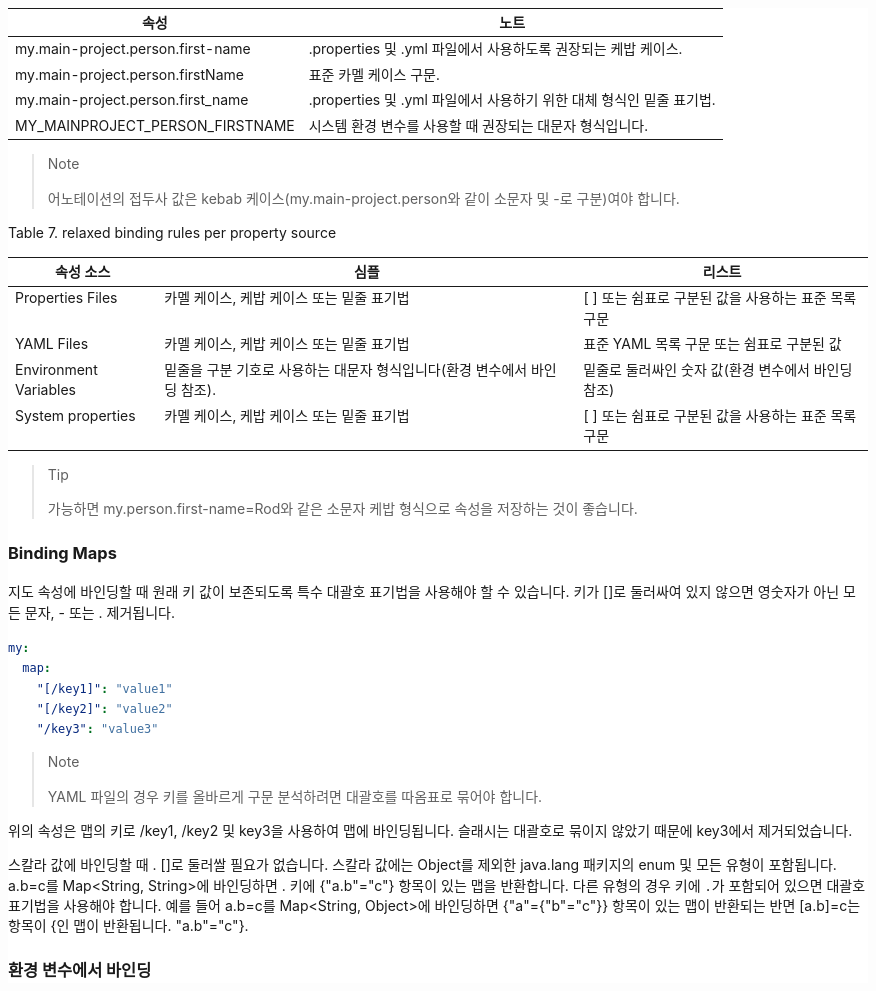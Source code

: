 | 속성                                | 노트                                             |
|-----------------------------------|------------------------------------------------|
| my.main-project.person.first-name | .properties 및 .yml 파일에서 사용하도록 권장되는 케밥 케이스.     |
| my.main-project.person.firstName  | 표준 카멜 케이스 구문.                                  |
| my.main-project.person.first_name | .properties 및 .yml 파일에서 사용하기 위한 대체 형식인 밑줄 표기법. |
| MY_MAINPROJECT_PERSON_FIRSTNAME   | 시스템 환경 변수를 사용할 때 권장되는 대문자 형식입니다.               |

> Note
>
> 어노테이션의 접두사 값은 kebab 케이스(my.main-project.person와 같이 소문자 및 -로 구분)여야 합니다.

Table 7. relaxed binding rules per property source

| 속성 소스                 | 심플                                         | 리스트                             |
|-----------------------|--------------------------------------------|---------------------------------|
| Properties Files      | 카멜 케이스, 케밥 케이스 또는 밑줄 표기법                   | [ ] 또는 쉼표로 구분된 값을 사용하는 표준 목록 구문 |
| YAML Files            | 카멜 케이스, 케밥 케이스 또는 밑줄 표기법                   | 표준 YAML 목록 구문 또는 쉼표로 구분된 값      |
| Environment Variables | 밑줄을 구분 기호로 사용하는 대문자 형식입니다(환경 변수에서 바인딩 참조). | 밑줄로 둘러싸인 숫자 값(환경 변수에서 바인딩 참조)   |
| System properties     | 카멜 케이스, 케밥 케이스 또는 밑줄 표기법                   | [ ] 또는 쉼표로 구분된 값을 사용하는 표준 목록 구문 |

> Tip
>
> 가능하면 my.person.first-name=Rod와 같은 소문자 케밥 형식으로 속성을 저장하는 것이 좋습니다.

### Binding Maps

지도 속성에 바인딩할 때 원래 키 값이 보존되도록 특수 대괄호 표기법을 사용해야 할 수 있습니다. 키가 []로 둘러싸여 있지 않으면 영숫자가 아닌 모든 문자, - 또는 . 제거됩니다.

```yaml
my:
  map:
    "[/key1]": "value1"
    "[/key2]": "value2"
    "/key3": "value3"
```

> Note
>
> YAML 파일의 경우 키를 올바르게 구문 분석하려면 대괄호를 따옴표로 묶어야 합니다.

위의 속성은 맵의 키로 /key1, /key2 및 key3을 사용하여 맵에 바인딩됩니다. 슬래시는 대괄호로 묶이지 않았기 때문에 key3에서 제거되었습니다.

스칼라 값에 바인딩할 때 . []로 둘러쌀 필요가 없습니다. 스칼라 값에는 Object를 제외한 java.lang 패키지의 enum 및 모든 유형이 포함됩니다.
a.b=c를 Map<String, String>에 바인딩하면 . 키에 {"a.b"="c"} 항목이 있는 맵을 반환합니다. 다른 유형의 경우 키에 `.`가 포함되어 있으면 대괄호 표기법을 사용해야 합니다.
예를 들어 a.b=c를 Map<String, Object>에 바인딩하면 {"a"={"b"="c"}} 항목이 있는 맵이 반환되는 반면 [a.b]=c는 항목이 {인 맵이 반환됩니다. "a.b"="c"}.

### 환경 변수에서 바인딩
